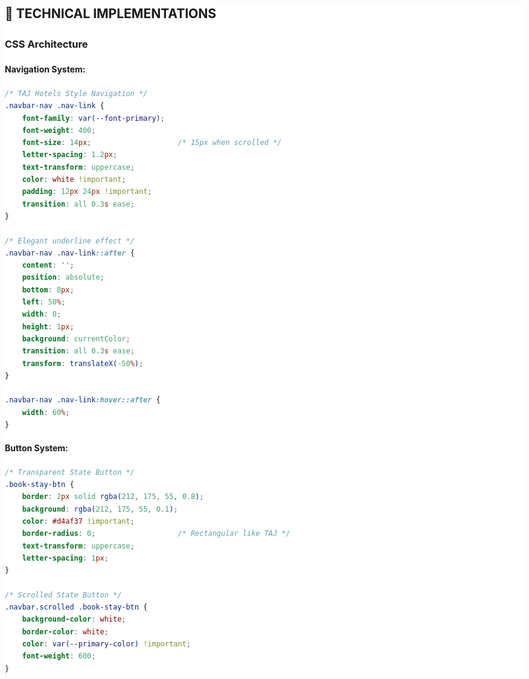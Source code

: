 
## 🔧 TECHNICAL IMPLEMENTATIONS

### CSS Architecture

#### Navigation System:
```css
/* TAJ Hotels Style Navigation */
.navbar-nav .nav-link {
    font-family: var(--font-primary);
    font-weight: 400;
    font-size: 14px;                    /* 15px when scrolled */
    letter-spacing: 1.2px;
    text-transform: uppercase;
    color: white !important;
    padding: 12px 24px !important;
    transition: all 0.3s ease;
}

/* Elegant underline effect */
.navbar-nav .nav-link::after {
    content: '';
    position: absolute;
    bottom: 8px;
    left: 50%;
    width: 0;
    height: 1px;
    background: currentColor;
    transition: all 0.3s ease;
    transform: translateX(-50%);
}

.navbar-nav .nav-link:hover::after {
    width: 60%;
}
```

#### Button System:
```css
/* Transparent State Button */
.book-stay-btn {
    border: 2px solid rgba(212, 175, 55, 0.8);
    background: rgba(212, 175, 55, 0.1);
    color: #d4af37 !important;
    border-radius: 0;                   /* Rectangular like TAJ */
    text-transform: uppercase;
    letter-spacing: 1px;
}

/* Scrolled State Button */
.navbar.scrolled .book-stay-btn {
    background-color: white;
    border-color: white;
    color: var(--primary-color) !important;
    font-weight: 600;
}
```
